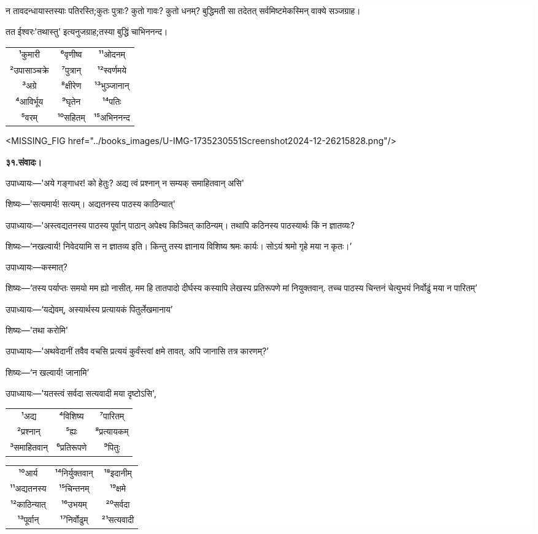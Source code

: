  न तावदन्धायास्तस्याः पतिरस्ति;कुतः पुत्राः? कुतो गावः? कुतो धनम्? बुद्धिमती सा तदेतत् सर्वमिष्टमेकस्मिन् वाक्ये सञ्जग्राह।

 तत ईश्वरः'तथास्तु' इत्यनुजग्राह;तस्या बुद्धिं चाभिननन्द।

|               |           |              |
|:-------------:|:---------:|:------------:|
|    ¹कुमारी    | ⁶वृणीष्व  |   ¹¹ओदनम्    |
| ²उपासाञ्चक्रे | ⁷पुत्रान् | ¹²स्वर्णमये  |
|    ³अग्रे     | ⁸क्षीरेण  | ¹³भुञ्जानान् |
|   ⁴आविर्भूय   |  ⁹घृतेन   |    ¹⁴पतिः    |
|     ⁵वरम्     | ¹⁰सहितम्  |  ¹⁵अभिननन्द  |

<MISSING_FIG href="../books_images/U-IMG-1735230551Screenshot2024-12-26215828.png"/>

**३१.संवादः।**

 उपाध्यायः—'अये गङ्गाधर! को हेतुः? अद्य त्वं प्रश्नान् न सम्यक् समाहितवान् असि'

 शिष्यः—'सत्यमार्य! सत्यम्। अद्यतनस्य पाठस्य काठिन्यात्'

 उपाध्यायः—'अस्त्वद्यतनस्य पाठस्य पूर्वान् पाठान् अपेक्ष्य किञ्चित् काठिन्यम्। तथापि कठिनस्य पाठस्यार्थः किं न ज्ञातव्यः?

 शिष्यः—‘नखल्वार्य! निवेदयामि स न ज्ञातव्य इति। किन्तु तस्य ज्ञानाय विशिष्य श्रमः कार्यः। सोऽयं श्रमो गृहे मया न कृतः।’

 उपाध्यायः—कस्मात्?

 शिष्यः—‘तस्य पर्याप्तः समयो मम ह्यो नासीत्. मम हि तातपादो दीर्घस्य कस्यापि लेखस्य प्रतिरूपणे मां नियुक्तवान्. तच्च पाठस्य चिन्तनं चेत्युभयं निर्वोढुं मया न पारितम्’

 उपाध्यायः—‘यद्येवम्, अस्यार्थस्य प्रत्यायकं पितुर्लेखमानाय’

 शिष्यः—'तथा करोमि'

 उपाध्यायः—'अथवेदानीं तवैव वचसि प्रत्ययं कुर्वंस्त्वां क्षमे तावत्. अपि जानासि तत्र कारणम्?’

 शिष्यः—‘न खल्वार्य! जानामि’

 उपाध्यायः—'यतस्त्वं सर्वदा सत्यवादी मया दृष्टोऽसि',

|             |             |              |
|:-----------:|:-----------:|:------------:|
|    ¹अद्य    |  ⁴विशिष्य   |   ⁷पारितम्   |
| ²प्रश्नान्  |    ⁵ह्यः    | ⁸प्रत्यायकम् |
| ³समाहितवान् | ⁶प्रतिरूपणे |    ⁹पितुः    |

|              |                 |            |
|:------------:|:---------------:|:----------:|
|    ¹⁰आर्य    | ¹⁴निर्युक्तवान् | ¹⁸इदानीम्  |
| ¹¹अद्यतनस्य  |   ¹⁵चिन्तनम्    |  ¹⁹क्षमे   |
| ¹²काठिन्यात् |     ¹⁶उभयम्    | ²⁰सर्वदा  |
|  ¹³पूर्वान्  |  ¹⁷निर्वोढुम्   | ²¹सत्यवादी |
